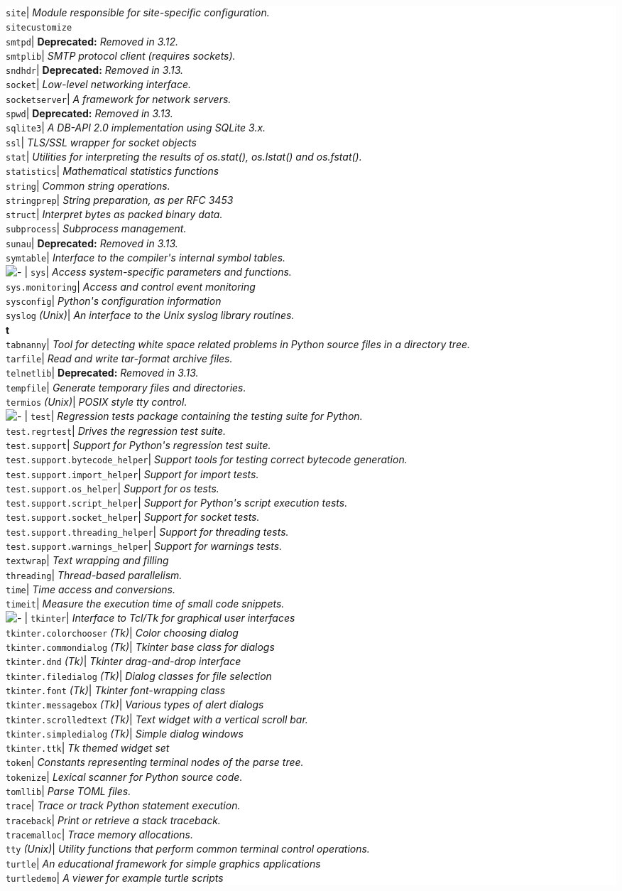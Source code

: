 `site`|  _Module responsible for site-specific configuration._  
`sitecustomize`  
`smtpd`| **Deprecated:** _Removed in 3.12._  
`smtplib`|  _SMTP protocol client (requires sockets)._  
`sndhdr`| **Deprecated:** _Removed in 3.13._  
`socket`|  _Low-level networking interface._  
`socketserver`|  _A framework for network servers._  
`spwd`| **Deprecated:** _Removed in 3.13._  
`sqlite3`|  _A DB-API 2.0 implementation using SQLite 3.x._  
`ssl`|  _TLS/SSL wrapper for socket objects_  
`stat`|  _Utilities for interpreting the results of os.stat(), os.lstat() and os.fstat()._  
`statistics`|  _Mathematical statistics functions_  
`string`|  _Common string operations._  
`stringprep`|  _String preparation, as per RFC 3453_  
`struct`|  _Interpret bytes as packed binary data._  
`subprocess`|  _Subprocess management._  
`sunau`| **Deprecated:** _Removed in 3.13._  
`symtable`|  _Interface to the compiler's internal symbol tables._  
![-](https://docs.python.org/3/_static/plus.png) |  `sys`|  _Access system-specific parameters and functions._  
`sys.monitoring`|  _Access and control event monitoring_  
`sysconfig`|  _Python's configuration information_  
`syslog` _(Unix)_|  _An interface to the Unix syslog library routines._  
**t**  
`tabnanny`|  _Tool for detecting white space related problems in Python source files in a directory tree._  
`tarfile`|  _Read and write tar-format archive files._  
`telnetlib`| **Deprecated:** _Removed in 3.13._  
`tempfile`|  _Generate temporary files and directories._  
`termios` _(Unix)_|  _POSIX style tty control._  
![-](https://docs.python.org/3/_static/plus.png) |  `test`|  _Regression tests package containing the testing suite for Python._  
`test.regrtest`|  _Drives the regression test suite._  
`test.support`|  _Support for Python's regression test suite._  
`test.support.bytecode_helper`|  _Support tools for testing correct bytecode generation._  
`test.support.import_helper`|  _Support for import tests._  
`test.support.os_helper`|  _Support for os tests._  
`test.support.script_helper`|  _Support for Python's script execution tests._  
`test.support.socket_helper`|  _Support for socket tests._  
`test.support.threading_helper`|  _Support for threading tests._  
`test.support.warnings_helper`|  _Support for warnings tests._  
`textwrap`|  _Text wrapping and filling_  
`threading`|  _Thread-based parallelism._  
`time`|  _Time access and conversions._  
`timeit`|  _Measure the execution time of small code snippets._  
![-](https://docs.python.org/3/_static/plus.png) |  `tkinter`|  _Interface to Tcl/Tk for graphical user interfaces_  
`tkinter.colorchooser` _(Tk)_|  _Color choosing dialog_  
`tkinter.commondialog` _(Tk)_|  _Tkinter base class for dialogs_  
`tkinter.dnd` _(Tk)_|  _Tkinter drag-and-drop interface_  
`tkinter.filedialog` _(Tk)_|  _Dialog classes for file selection_  
`tkinter.font` _(Tk)_|  _Tkinter font-wrapping class_  
`tkinter.messagebox` _(Tk)_|  _Various types of alert dialogs_  
`tkinter.scrolledtext` _(Tk)_|  _Text widget with a vertical scroll bar._  
`tkinter.simpledialog` _(Tk)_|  _Simple dialog windows_  
`tkinter.ttk`|  _Tk themed widget set_  
`token`|  _Constants representing terminal nodes of the parse tree._  
`tokenize`|  _Lexical scanner for Python source code._  
`tomllib`|  _Parse TOML files._  
`trace`|  _Trace or track Python statement execution._  
`traceback`|  _Print or retrieve a stack traceback._  
`tracemalloc`|  _Trace memory allocations._  
`tty` _(Unix)_|  _Utility functions that perform common terminal control operations._  
`turtle`|  _An educational framework for simple graphics applications_  
`turtledemo`|  _A viewer for example turtle scripts_  